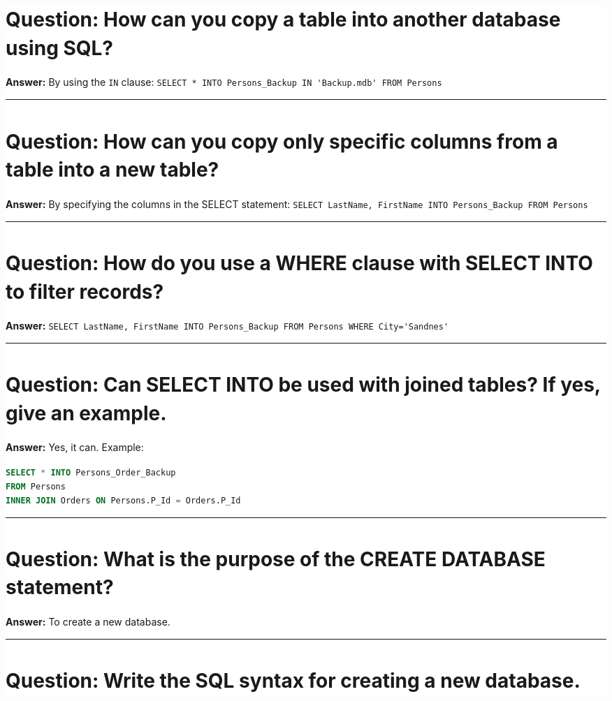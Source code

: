 
# Question: How can you copy a table into another database using SQL?

**Answer:**
By using the `IN` clause:
`SELECT * INTO Persons_Backup IN 'Backup.mdb' FROM Persons`

---

# Question: How can you copy only specific columns from a table into a new table?

**Answer:**
By specifying the columns in the SELECT statement:
`SELECT LastName, FirstName INTO Persons_Backup FROM Persons`

---

# Question: How do you use a WHERE clause with SELECT INTO to filter records?

**Answer:**
`SELECT LastName, FirstName INTO Persons_Backup FROM Persons WHERE City='Sandnes'`

---

# Question: Can SELECT INTO be used with joined tables? If yes, give an example.

**Answer:**
Yes, it can. Example:

```sql
SELECT * INTO Persons_Order_Backup  
FROM Persons  
INNER JOIN Orders ON Persons.P_Id = Orders.P_Id
```

---

# Question: What is the purpose of the CREATE DATABASE statement?

**Answer:**
To create a new database.

---

# Question: Write the SQL syntax for creating a new database.
